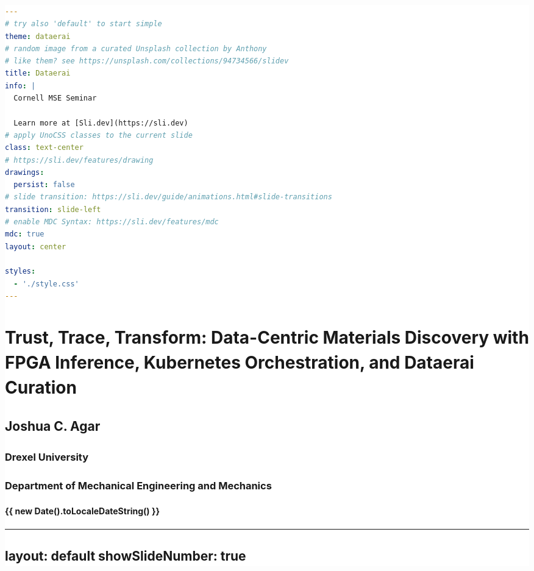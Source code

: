 ```yaml
---
# try also 'default' to start simple
theme: dataerai
# random image from a curated Unsplash collection by Anthony
# like them? see https://unsplash.com/collections/94734566/slidev
title: Dataerai
info: |
  Cornell MSE Seminar

  Learn more at [Sli.dev](https://sli.dev)
# apply UnoCSS classes to the current slide
class: text-center
# https://sli.dev/features/drawing
drawings:
  persist: false
# slide transition: https://sli.dev/guide/animations.html#slide-transitions
transition: slide-left
# enable MDC Syntax: https://sli.dev/features/mdc
mdc: true
layout: center

styles:
  - './style.css'
---
```


# Trust, Trace, Transform: Data-Centric Materials Discovery with FPGA Inference, Kubernetes Orchestration, and Dataerai Curation

## Joshua C. Agar

### Drexel University

### Department of Mechanical Engineering and Mechanics 

#### {{ new Date().toLocaleDateString() }} 

<QrGrid :items="[
  { title: 'Slides', url: 'https://github.com/Dataerai/10-30-2025-Cornell-MSE-Seminar' },
]" :columns="1" />

<div class="abs-br m-6 text-xl">
  <a href="https://github.com/m3-learning" target="_blank" class="slidev-icon-btn">
    <carbon:logo-github />
  </a>
</div>

---
layout: default
showSlideNumber: true
---
